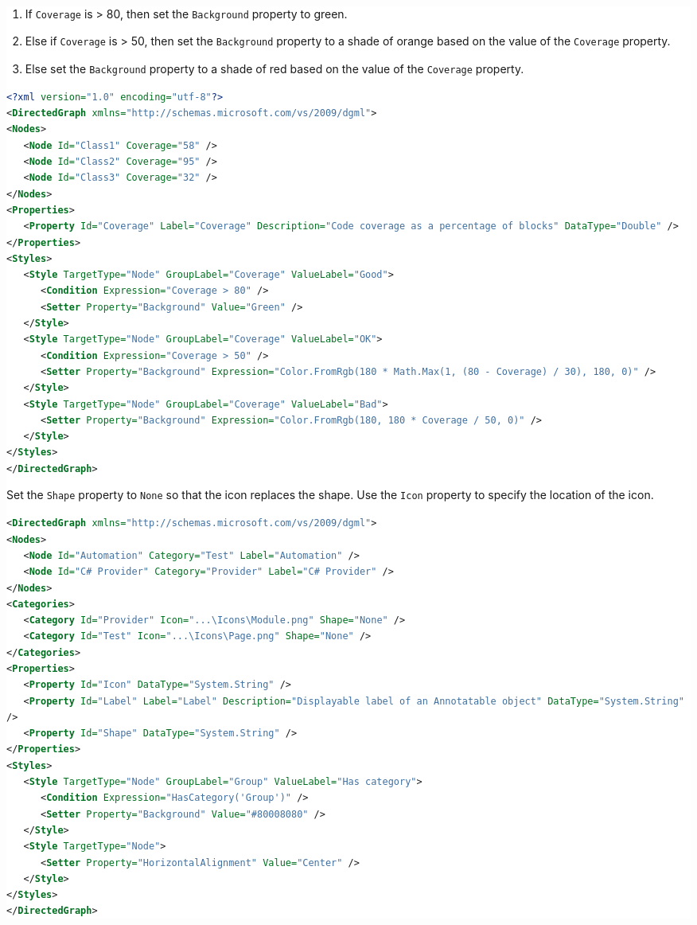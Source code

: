 1.  If `Coverage` is > 80, then set the `Background` property to green.

2.  Else if `Coverage` is > 50, then set the `Background` property to a shade of orange based on the value of the `Coverage` property.

3.  Else set the `Background` property to a shade of red based on the value of the `Coverage` property.

```xml
<?xml version="1.0" encoding="utf-8"?>
<DirectedGraph xmlns="http://schemas.microsoft.com/vs/2009/dgml">
<Nodes>
   <Node Id="Class1" Coverage="58" />
   <Node Id="Class2" Coverage="95" />
   <Node Id="Class3" Coverage="32" />
</Nodes>
<Properties>
   <Property Id="Coverage" Label="Coverage" Description="Code coverage as a percentage of blocks" DataType="Double" />
</Properties>
<Styles>
   <Style TargetType="Node" GroupLabel="Coverage" ValueLabel="Good">
      <Condition Expression="Coverage > 80" />
      <Setter Property="Background" Value="Green" />
   </Style>
   <Style TargetType="Node" GroupLabel="Coverage" ValueLabel="OK">
      <Condition Expression="Coverage > 50" />
      <Setter Property="Background" Expression="Color.FromRgb(180 * Math.Max(1, (80 - Coverage) / 30), 180, 0)" />
   </Style>
   <Style TargetType="Node" GroupLabel="Coverage" ValueLabel="Bad">
      <Setter Property="Background" Expression="Color.FromRgb(180, 180 * Coverage / 50, 0)" />
   </Style>
</Styles>
</DirectedGraph>
```

 Set the `Shape` property to `None` so that the icon replaces the shape. Use the `Icon` property to specify the location of the icon.

```xml
<DirectedGraph xmlns="http://schemas.microsoft.com/vs/2009/dgml">
<Nodes>
   <Node Id="Automation" Category="Test" Label="Automation" />
   <Node Id="C# Provider" Category="Provider" Label="C# Provider" />
</Nodes>
<Categories>
   <Category Id="Provider" Icon="...\Icons\Module.png" Shape="None" />
   <Category Id="Test" Icon="...\Icons\Page.png" Shape="None" />
</Categories>
<Properties>
   <Property Id="Icon" DataType="System.String" />
   <Property Id="Label" Label="Label" Description="Displayable label of an Annotatable object" DataType="System.String" />
   <Property Id="Shape" DataType="System.String" />
</Properties>
<Styles>
   <Style TargetType="Node" GroupLabel="Group" ValueLabel="Has category">
      <Condition Expression="HasCategory('Group')" />
      <Setter Property="Background" Value="#80008080" />
   </Style>
   <Style TargetType="Node">
      <Setter Property="HorizontalAlignment" Value="Center" />
   </Style>
</Styles>
</DirectedGraph>
```